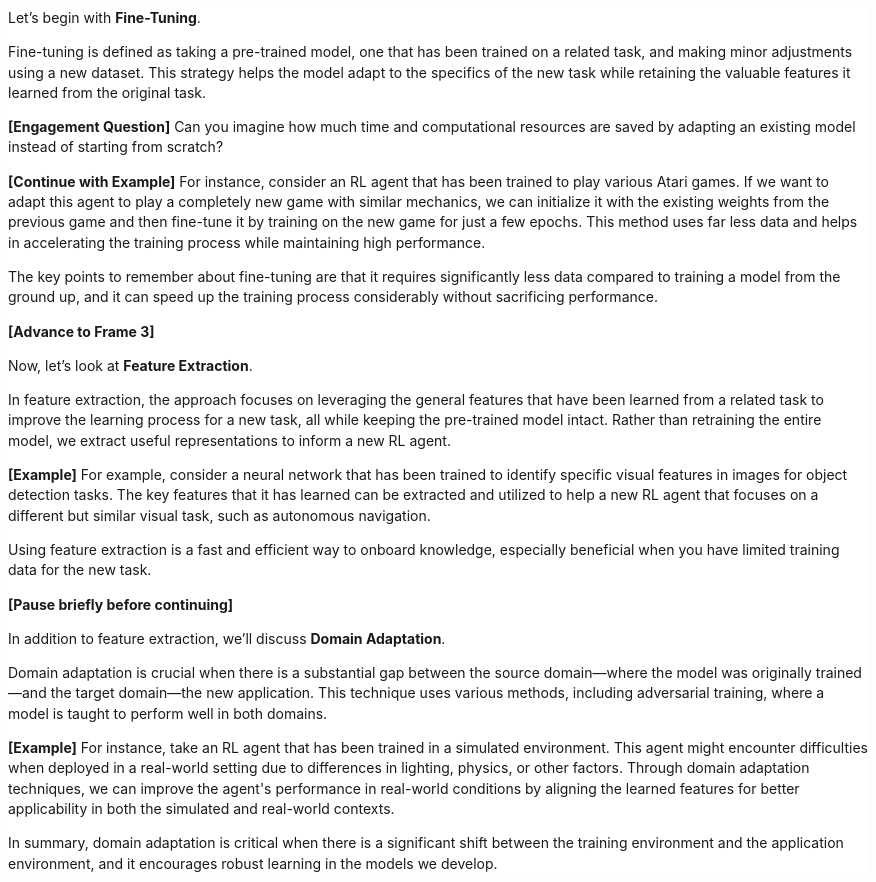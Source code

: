 Let’s begin with **Fine-Tuning**. 

Fine-tuning is defined as taking a pre-trained model, one that has been trained on a related task, and making minor adjustments using a new dataset. This strategy helps the model adapt to the specifics of the new task while retaining the valuable features it learned from the original task. 

**[Engagement Question]**
Can you imagine how much time and computational resources are saved by adapting an existing model instead of starting from scratch? 

**[Continue with Example]**
For instance, consider an RL agent that has been trained to play various Atari games. If we want to adapt this agent to play a completely new game with similar mechanics, we can initialize it with the existing weights from the previous game and then fine-tune it by training on the new game for just a few epochs. This method uses far less data and helps in accelerating the training process while maintaining high performance.

The key points to remember about fine-tuning are that it requires significantly less data compared to training a model from the ground up, and it can speed up the training process considerably without sacrificing performance.

**[Advance to Frame 3]**

Now, let’s look at **Feature Extraction**. 

In feature extraction, the approach focuses on leveraging the general features that have been learned from a related task to improve the learning process for a new task, all while keeping the pre-trained model intact. Rather than retraining the entire model, we extract useful representations to inform a new RL agent.

**[Example]** 
For example, consider a neural network that has been trained to identify specific visual features in images for object detection tasks. The key features that it has learned can be extracted and utilized to help a new RL agent that focuses on a different but similar visual task, such as autonomous navigation.

Using feature extraction is a fast and efficient way to onboard knowledge, especially beneficial when you have limited training data for the new task.

**[Pause briefly before continuing]**

In addition to feature extraction, we’ll discuss **Domain Adaptation**. 

Domain adaptation is crucial when there is a substantial gap between the source domain—where the model was originally trained—and the target domain—the new application. This technique uses various methods, including adversarial training, where a model is taught to perform well in both domains. 

**[Example]** 
For instance, take an RL agent that has been trained in a simulated environment. This agent might encounter difficulties when deployed in a real-world setting due to differences in lighting, physics, or other factors. Through domain adaptation techniques, we can improve the agent's performance in real-world conditions by aligning the learned features for better applicability in both the simulated and real-world contexts.

In summary, domain adaptation is critical when there is a significant shift between the training environment and the application environment, and it encourages robust learning in the models we develop.
